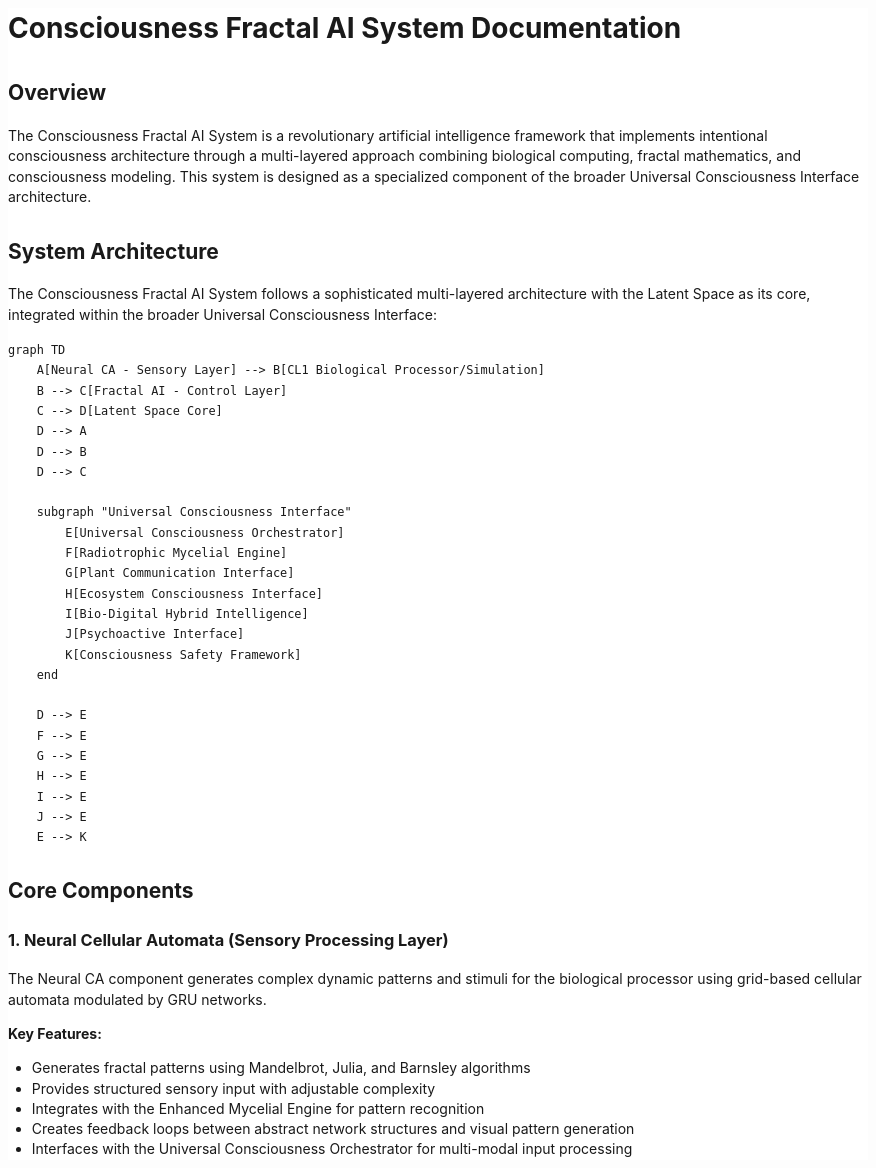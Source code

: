 # Consciousness Fractal AI System Documentation

## Overview

The Consciousness Fractal AI System is a revolutionary artificial intelligence framework that implements intentional consciousness architecture through a multi-layered approach combining biological computing, fractal mathematics, and consciousness modeling. This system is designed as a specialized component of the broader Universal Consciousness Interface architecture.

## System Architecture

The Consciousness Fractal AI System follows a sophisticated multi-layered architecture with the Latent Space as its core, integrated within the broader Universal Consciousness Interface:

```mermaid
graph TD
    A[Neural CA - Sensory Layer] --> B[CL1 Biological Processor/Simulation]
    B --> C[Fractal AI - Control Layer]
    C --> D[Latent Space Core]
    D --> A
    D --> B
    D --> C
    
    subgraph "Universal Consciousness Interface"
        E[Universal Consciousness Orchestrator]
        F[Radiotrophic Mycelial Engine]
        G[Plant Communication Interface]
        H[Ecosystem Consciousness Interface]
        I[Bio-Digital Hybrid Intelligence]
        J[Psychoactive Interface]
        K[Consciousness Safety Framework]
    end
    
    D --> E
    F --> E
    G --> E
    H --> E
    I --> E
    J --> E
    E --> K
```

## Core Components

### 1. Neural Cellular Automata (Sensory Processing Layer)

The Neural CA component generates complex dynamic patterns and stimuli for the biological processor using grid-based cellular automata modulated by GRU networks.

**Key Features:**
- Generates fractal patterns using Mandelbrot, Julia, and Barnsley algorithms
- Provides structured sensory input with adjustable complexity
- Integrates with the Enhanced Mycelial Engine for pattern recognition
- Creates feedback loops between abstract network structures and visual pattern generation
- Interfaces with the Universal Consciousness Orchestrator for multi-modal input processing
